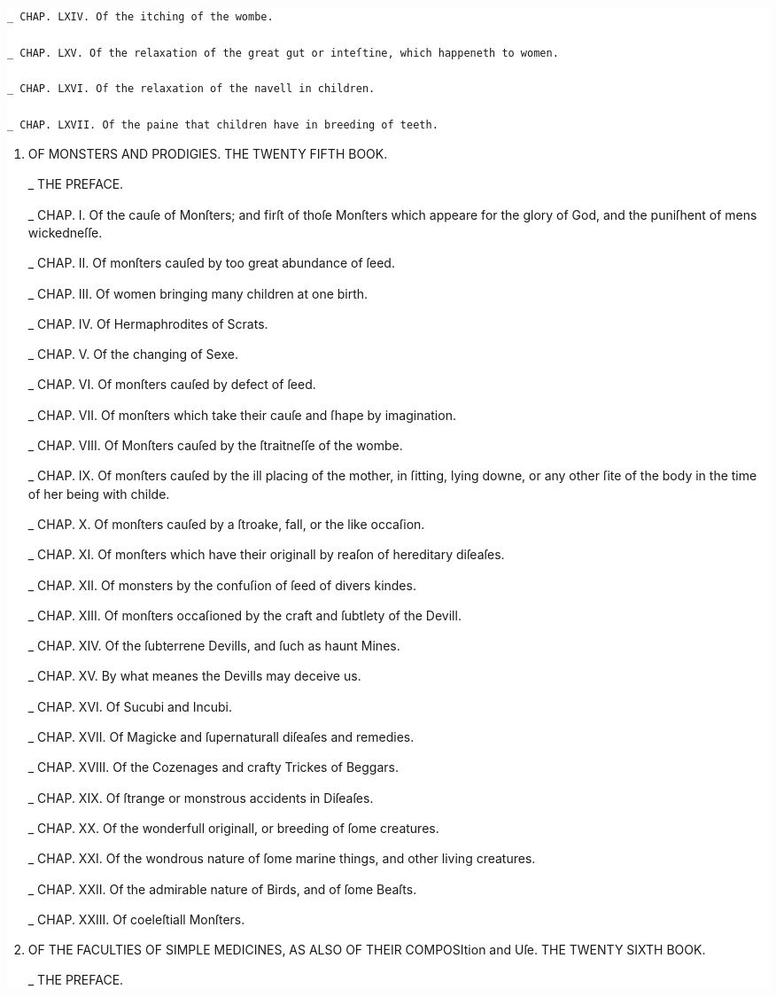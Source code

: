     _ CHAP. LXIV. Of the itching of the wombe.

    _ CHAP. LXV. Of the relaxation of the great gut or inteſtine, which happeneth to women.

    _ CHAP. LXVI. Of the relaxation of the navell in children.

    _ CHAP. LXVII. Of the paine that children have in breeding of teeth.

1. OF MONSTERS AND PRODIGIES. THE TWENTY FIFTH BOOK.

    _ THE PREFACE.

    _ CHAP. I. Of the cauſe of Monſters; and firſt of thoſe Monſters which appeare for the glory of God, and the puniſhent of mens wickedneſſe.

    _ CHAP. II. Of monſters cauſed by too great abundance of ſeed.

    _ CHAP. III. Of women bringing many children at one birth.

    _ CHAP. IV. Of Hermaphrodites of Scrats.

    _ CHAP. V. Of the changing of Sexe.

    _ CHAP. VI. Of monſters cauſed by defect of ſeed.

    _ CHAP. VII. Of monſters which take their cauſe and ſhape by imagination.

    _ CHAP. VIII. Of Monſters cauſed by the ſtraitneſſe of the wombe.

    _ CHAP. IX. Of monſters cauſed by the ill placing of the mother, in ſitting, lying downe, or any other ſite of the body in the time of her being with childe.

    _ CHAP. X. Of monſters cauſed by a ſtroake, fall, or the like occaſion.

    _ CHAP. XI. Of monſters which have their originall by reaſon of hereditary diſeaſes.

    _ CHAP. XII. Of monsters by the confuſion of ſeed of divers kindes.

    _ CHAP. XIII. Of monſters occaſioned by the craft and ſubtlety of the Devill.

    _ CHAP. XIV. Of the ſubterrene Devills, and ſuch as haunt Mines.

    _ CHAP. XV. By what meanes the Devills may deceive us.

    _ CHAP. XVI. Of Sucubi and Incubi.

    _ CHAP. XVII. Of Magicke and ſupernaturall diſeaſes and remedies.

    _ CHAP. XVIII. Of the Cozenages and crafty Trickes of Beggars.

    _ CHAP. XIX. Of ſtrange or monstrous accidents in Diſeaſes.

    _ CHAP. XX. Of the wonderfull originall, or breeding of ſome creatures.

    _ CHAP. XXI. Of the wondrous nature of ſome marine things, and other living creatures.

    _ CHAP. XXII. Of the admirable nature of Birds, and of ſome Beaſts.

    _ CHAP. XXIII. Of coeleſtiall Monſters.

1. OF THE FACULTIES OF SIMPLE MEDICINES, AS ALSO OF THEIR COMPOSItion and Uſe. THE TWENTY SIXTH BOOK.

    _ THE PREFACE.
